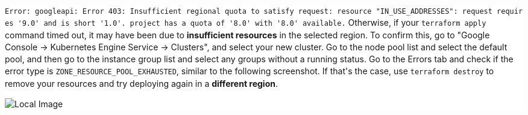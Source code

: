```Error: googleapi: Error 403: Insufficient regional quota to satisfy request: resource "IN_USE_ADDRESSES": request requires '9.0' and is short '1.0'. project has a quota of '8.0' with '8.0' available.```
Otherwise, if your `terraform apply` command timed out, it may have been due to **insufficient resources** in the selected region. To confirm this, go to "Google Console -> Kubernetes Engine Service -> Clusters", and select your new cluster. Go to the node pool list and select the default pool, and then go to the instance group list and select any groups without a running status. Go to the Errors tab and check if the error type is `ZONE_RESOURCE_POOL_EXHAUSTED`, similar to the following screenshot. If that's the case, use `terraform destroy` to remove your resources and try deploying again in a **different region**.

![Local Image](images/9.png)
